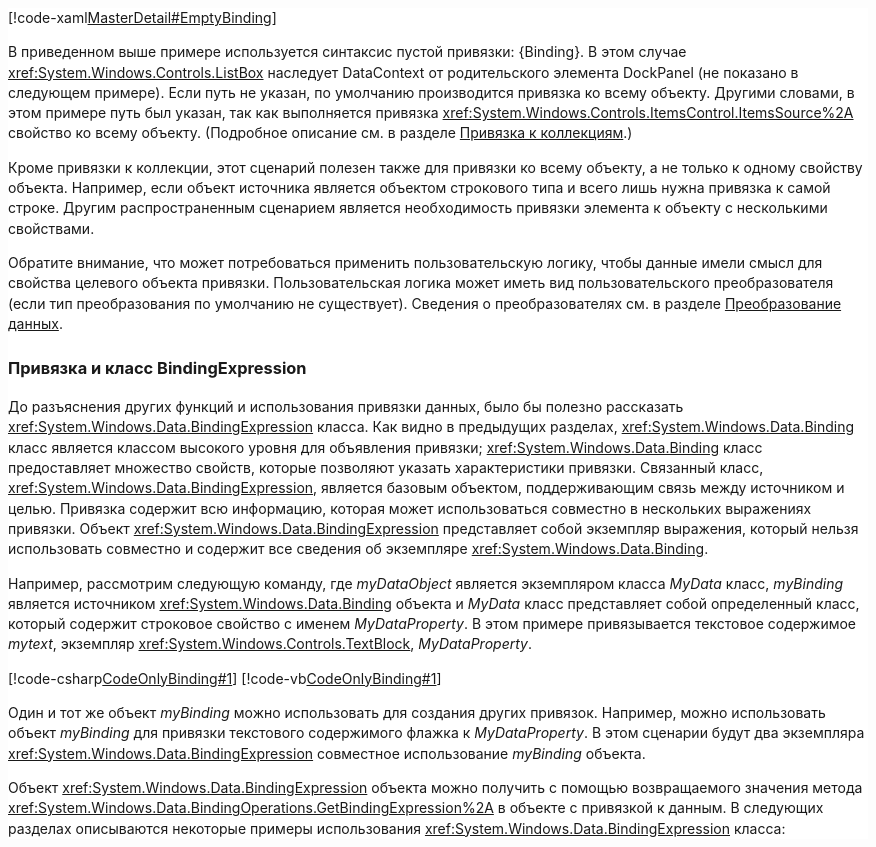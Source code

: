  [!code-xaml[MasterDetail#EmptyBinding](~/samples/snippets/csharp/VS_Snippets_Wpf/MasterDetail/CSharp/Page1.xaml#emptybinding)]  
  
 В приведенном выше примере используется синтаксис пустой привязки: {Binding}. В этом случае <xref:System.Windows.Controls.ListBox> наследует DataContext от родительского элемента DockPanel (не показано в следующем примере). Если путь не указан, по умолчанию производится привязка ко всему объекту. Другими словами, в этом примере путь был указан, так как выполняется привязка <xref:System.Windows.Controls.ItemsControl.ItemsSource%2A> свойство ко всему объекту. (Подробное описание см. в разделе [Привязка к коллекциям](#binding_to_collections).)  
  
 Кроме привязки к коллекции, этот сценарий полезен также для привязки ко всему объекту, а не только к одному свойству объекта. Например, если объект источника является объектом строкового типа и всего лишь нужна привязка к самой строке. Другим распространенным сценарием является необходимость привязки элемента к объекту с несколькими свойствами.  
  
 Обратите внимание, что может потребоваться применить пользовательскую логику, чтобы данные имели смысл для свойства целевого объекта привязки. Пользовательская логика может иметь вид пользовательского преобразователя (если тип преобразования по умолчанию не существует). Сведения о преобразователях см. в разделе [Преобразование данных](#data_conversion).  
  
<a name="binding_bindingexpression"></a>   
### <a name="binding-and-bindingexpression"></a>Привязка и класс BindingExpression  
 До разъяснения других функций и использования привязки данных, было бы полезно рассказать <xref:System.Windows.Data.BindingExpression> класса. Как видно в предыдущих разделах, <xref:System.Windows.Data.Binding> класс является классом высокого уровня для объявления привязки; <xref:System.Windows.Data.Binding> класс предоставляет множество свойств, которые позволяют указать характеристики привязки. Связанный класс, <xref:System.Windows.Data.BindingExpression>, является базовым объектом, поддерживающим связь между источником и целью. Привязка содержит всю информацию, которая может использоваться совместно в нескольких выражениях привязки. Объект <xref:System.Windows.Data.BindingExpression> представляет собой экземпляр выражения, который нельзя использовать совместно и содержит все сведения об экземпляре <xref:System.Windows.Data.Binding>.  
  
 Например, рассмотрим следующую команду, где *myDataObject* является экземпляром класса *MyData* класс, *myBinding* является источником <xref:System.Windows.Data.Binding> объекта и *MyData* класс представляет собой определенный класс, который содержит строковое свойство с именем *MyDataProperty*. В этом примере привязывается текстовое содержимое *mytext*, экземпляр <xref:System.Windows.Controls.TextBlock>, *MyDataProperty*.  
  
 [!code-csharp[CodeOnlyBinding#1](~/samples/snippets/csharp/VS_Snippets_Wpf/CodeOnlyBinding/CSharp/binding.cs#1)]
 [!code-vb[CodeOnlyBinding#1](~/samples/snippets/visualbasic/VS_Snippets_Wpf/CodeOnlyBinding/VisualBasic/App.vb#1)]  
  
 Один и тот же объект *myBinding* можно использовать для создания других привязок. Например, можно использовать объект *myBinding* для привязки текстового содержимого флажка к *MyDataProperty*. В этом сценарии будут два экземпляра <xref:System.Windows.Data.BindingExpression> совместное использование *myBinding* объекта.  
  
 Объект <xref:System.Windows.Data.BindingExpression> объекта можно получить с помощью возвращаемого значения метода <xref:System.Windows.Data.BindingOperations.GetBindingExpression%2A> в объекте с привязкой к данным. В следующих разделах описываются некоторые примеры использования <xref:System.Windows.Data.BindingExpression> класса:  
  